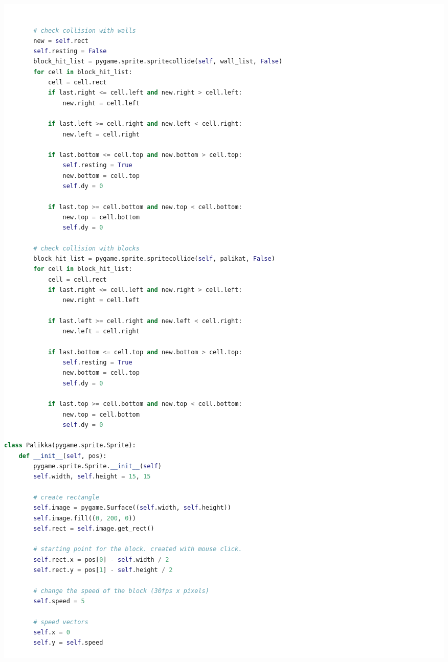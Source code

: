 ````python
        
        
        # check collision with walls
        new = self.rect
        self.resting = False
        block_hit_list = pygame.sprite.spritecollide(self, wall_list, False)
        for cell in block_hit_list:
            cell = cell.rect
            if last.right <= cell.left and new.right > cell.left:
                new.right = cell.left
                
            if last.left >= cell.right and new.left < cell.right:
                new.left = cell.right
                
            if last.bottom <= cell.top and new.bottom > cell.top:
                self.resting = True
                new.bottom = cell.top
                self.dy = 0
                
            if last.top >= cell.bottom and new.top < cell.bottom:
                new.top = cell.bottom
                self.dy = 0
                
        # check collision with blocks	
        block_hit_list = pygame.sprite.spritecollide(self, palikat, False)
        for cell in block_hit_list:
            cell = cell.rect
            if last.right <= cell.left and new.right > cell.left:
                new.right = cell.left
                            
            if last.left >= cell.right and new.left < cell.right:
                new.left = cell.right
                
            if last.bottom <= cell.top and new.bottom > cell.top:
                self.resting = True
                new.bottom = cell.top
                self.dy = 0
            
            if last.top >= cell.bottom and new.top < cell.bottom:
                new.top = cell.bottom
                self.dy = 0

class Palikka(pygame.sprite.Sprite):
    def __init__(self, pos):
        pygame.sprite.Sprite.__init__(self)
        self.width, self.height = 15, 15
        
        # create rectangle
        self.image = pygame.Surface((self.width, self.height))
        self.image.fill((0, 200, 0))
        self.rect = self.image.get_rect()
        
        # starting point for the block. created with mouse click.
        self.rect.x = pos[0] - self.width / 2
        self.rect.y = pos[1] - self.height / 2
        
        # change the speed of the block (30fps x pixels)
        self.speed = 5
        
        # speed vectors
        self.x = 0
        self.y = self.speed
        
````